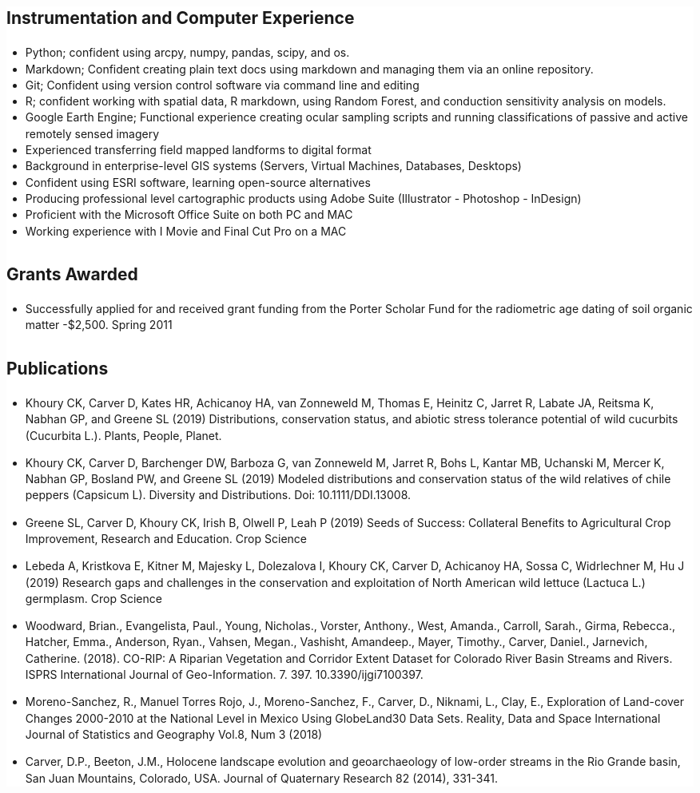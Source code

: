 
## Instrumentation and Computer Experience

- Python; confident using arcpy, numpy, pandas, scipy, and os.
- Markdown; Confident creating plain text docs using markdown and managing them via an online repository.
- Git; Confident using version control software via command line and editing
- R; confident working with spatial data, R markdown, using Random Forest, and conduction sensitivity analysis on models.  
- Google Earth Engine; Functional experience creating ocular sampling scripts and running classifications of passive and active remotely sensed imagery
- Experienced transferring field mapped landforms to digital format
- Background in enterprise-level GIS systems (Servers, Virtual Machines, Databases, Desktops)
- Confident using ESRI software, learning open-source alternatives
- Producing professional level cartographic products using Adobe Suite (Illustrator - Photoshop -
InDesign)
- Proficient with the Microsoft Office Suite on both PC and MAC
- Working experience with I Movie and Final Cut Pro on a MAC

## Grants Awarded

-  Successfully applied for and received grant funding from the Porter Scholar Fund for the
radiometric age dating of soil organic matter -$2,500. Spring 2011

## Publications
 - Khoury CK, Carver D, Kates HR, Achicanoy HA, van Zonneweld M, Thomas E, Heinitz C, Jarret R, Labate JA, Reitsma K, Nabhan GP, and Greene SL (2019) Distributions, conservation status, and abiotic stress tolerance potential of wild cucurbits (Cucurbita L.). Plants, People, Planet.

 - Khoury CK, Carver D, Barchenger DW, Barboza G, van Zonneweld M, Jarret R, Bohs L, Kantar MB, Uchanski M, Mercer K, Nabhan GP, Bosland PW, and Greene SL (2019) Modeled distributions and conservation status of the wild relatives of chile peppers (Capsicum L). Diversity and Distributions. Doi: 10.1111/DDI.13008.

 - Greene SL, Carver D, Khoury CK, Irish B, Olwell P, Leah P (2019)  Seeds of Success: Collateral Benefits to Agricultural Crop Improvement, Research and Education. Crop Science

 - Lebeda A, Kristkova E, Kitner M, Majesky L, Dolezalova I, Khoury CK, Carver D, Achicanoy HA, Sossa C, Widrlechner M, Hu J (2019) Research gaps and challenges in the conservation and exploitation of North American wild lettuce (Lactuca L.) germplasm. Crop Science

 - Woodward, Brian., Evangelista, Paul., Young, Nicholas., Vorster, Anthony., West, Amanda., Carroll, Sarah., Girma, Rebecca., Hatcher, Emma., Anderson, Ryan., Vahsen, Megan., Vashisht, Amandeep., Mayer, Timothy., Carver, Daniel., Jarnevich, Catherine. (2018). CO-RIP: A Riparian Vegetation and Corridor Extent Dataset for Colorado River Basin Streams and Rivers. ISPRS International Journal of Geo-Information. 7. 397. 10.3390/ijgi7100397.

 - Moreno-Sanchez, R., Manuel Torres Rojo, J., Moreno-Sanchez, F., Carver, D., Niknami, L., Clay, E., Exploration of Land-cover Changes 2000-2010 at the National Level in Mexico Using GlobeLand30 Data Sets. Reality, Data and Space International Journal of Statistics and Geography Vol.8, Num 3 (2018)

 - Carver, D.P., Beeton, J.M., Holocene landscape evolution and geoarchaeology of low-order streams in the Rio Grande basin,
San Juan Mountains, Colorado, USA. Journal of Quaternary Research 82 (2014), 331-341.
